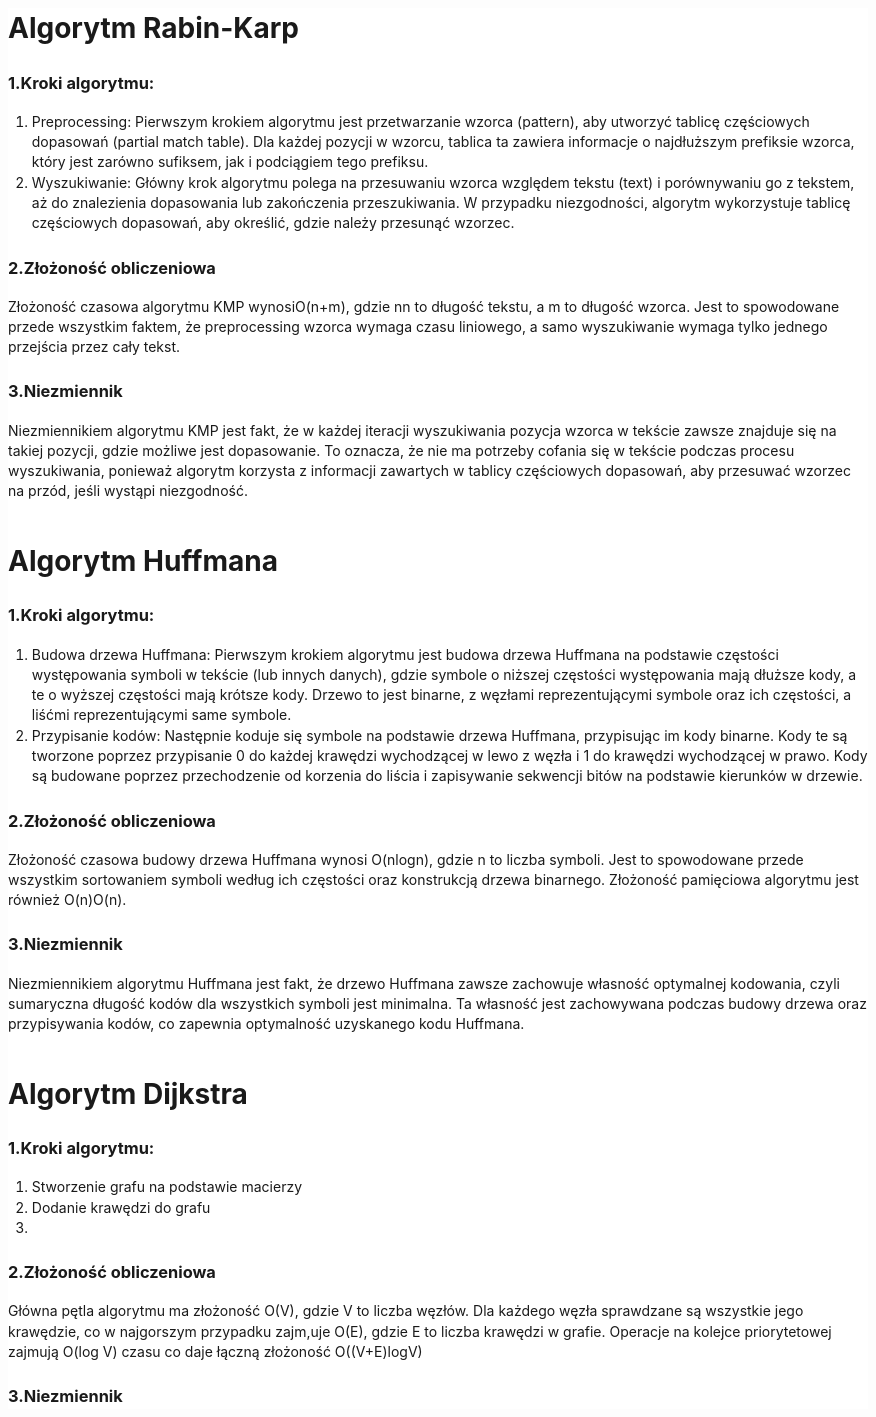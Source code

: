 # Algorytm Rabin-Karp
### 1.Kroki algorytmu:
1. Preprocessing: Pierwszym krokiem algorytmu jest przetwarzanie wzorca (pattern), aby utworzyć tablicę częściowych dopasowań (partial match table). Dla każdej pozycji w wzorcu, tablica ta zawiera informacje o najdłuższym prefiksie wzorca, który jest zarówno sufiksem, jak i podciągiem tego prefiksu.</br>
2. Wyszukiwanie: Główny krok algorytmu polega na przesuwaniu wzorca względem tekstu (text) i porównywaniu go z tekstem, aż do znalezienia dopasowania lub zakończenia przeszukiwania. W przypadku niezgodności, algorytm wykorzystuje tablicę częściowych dopasowań, aby określić, gdzie należy przesunąć wzorzec.
### 2.Złożoność obliczeniowa
Złożoność czasowa algorytmu KMP wynosiO(n+m), gdzie nn to długość tekstu, a m to długość wzorca. Jest to spowodowane przede wszystkim faktem, że preprocessing wzorca wymaga czasu liniowego, a samo wyszukiwanie wymaga tylko jednego przejścia przez cały tekst.
### 3.Niezmiennik
Niezmiennikiem algorytmu KMP jest fakt, że w każdej iteracji wyszukiwania pozycja wzorca w tekście zawsze znajduje się na takiej pozycji, gdzie możliwe jest dopasowanie. To oznacza, że nie ma potrzeby cofania się w tekście podczas procesu wyszukiwania, ponieważ algorytm korzysta z informacji zawartych w tablicy częściowych dopasowań, aby przesuwać wzorzec na przód, jeśli wystąpi niezgodność.

# Algorytm Huffmana
### 1.Kroki algorytmu:
1. Budowa drzewa Huffmana: Pierwszym krokiem algorytmu jest budowa drzewa Huffmana na podstawie częstości występowania symboli w tekście (lub innych danych), gdzie symbole o niższej częstości występowania mają dłuższe kody, a te o wyższej częstości mają krótsze kody. Drzewo to jest binarne, z węzłami reprezentującymi symbole oraz ich częstości, a liśćmi reprezentującymi same symbole.</br>
2. Przypisanie kodów: Następnie koduje się symbole na podstawie drzewa Huffmana, przypisując im kody binarne. Kody te są tworzone poprzez przypisanie 0 do każdej krawędzi wychodzącej w lewo z węzła i 1 do krawędzi wychodzącej w prawo. Kody są budowane poprzez przechodzenie od korzenia do liścia i zapisywanie sekwencji bitów na podstawie kierunków w drzewie.
### 2.Złożoność obliczeniowa
Złożoność czasowa budowy drzewa Huffmana wynosi O(nlogn), gdzie n to liczba symboli. Jest to spowodowane przede wszystkim sortowaniem symboli według ich częstości oraz konstrukcją drzewa binarnego. Złożoność pamięciowa algorytmu jest również O(n)O(n).
### 3.Niezmiennik
Niezmiennikiem algorytmu Huffmana jest fakt, że drzewo Huffmana zawsze zachowuje własność optymalnej kodowania, czyli sumaryczna długość kodów dla wszystkich symboli jest minimalna. Ta własność jest zachowywana podczas budowy drzewa oraz przypisywania kodów, co zapewnia optymalność uzyskanego kodu Huffmana.

# Algorytm Dijkstra
### 1.Kroki algorytmu:
1. Stworzenie grafu na podstawie macierzy
2. Dodanie krawędzi do grafu
3. 
### 2.Złożoność obliczeniowa
Główna pętla algorytmu ma złożoność O(V), gdzie V to liczba węzłów. Dla każdego węzła sprawdzane są wszystkie jego krawędzie, co w najgorszym przypadku zajm,uje O(E), gdzie E to liczba krawędzi w grafie. Operacje na kolejce priorytetowej zajmują O(log V) czasu co daje łączną złożoność O((V+E)logV)
### 3.Niezmiennik
